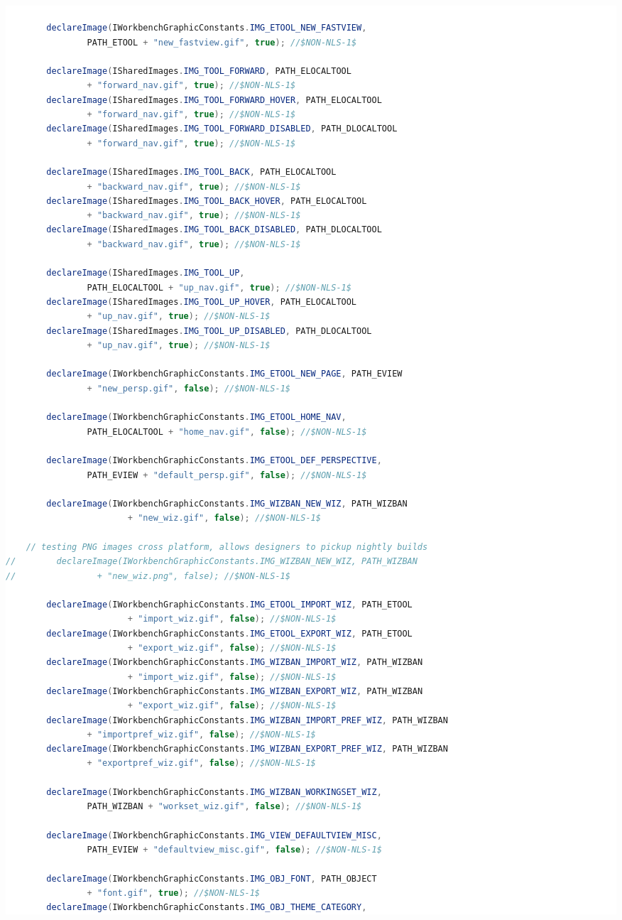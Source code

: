 ```java

        declareImage(IWorkbenchGraphicConstants.IMG_ETOOL_NEW_FASTVIEW,
                PATH_ETOOL + "new_fastview.gif", true); //$NON-NLS-1$

        declareImage(ISharedImages.IMG_TOOL_FORWARD, PATH_ELOCALTOOL
                + "forward_nav.gif", true); //$NON-NLS-1$
        declareImage(ISharedImages.IMG_TOOL_FORWARD_HOVER, PATH_ELOCALTOOL
                + "forward_nav.gif", true); //$NON-NLS-1$
        declareImage(ISharedImages.IMG_TOOL_FORWARD_DISABLED, PATH_DLOCALTOOL
                + "forward_nav.gif", true); //$NON-NLS-1$

        declareImage(ISharedImages.IMG_TOOL_BACK, PATH_ELOCALTOOL
                + "backward_nav.gif", true); //$NON-NLS-1$
        declareImage(ISharedImages.IMG_TOOL_BACK_HOVER, PATH_ELOCALTOOL
                + "backward_nav.gif", true); //$NON-NLS-1$
        declareImage(ISharedImages.IMG_TOOL_BACK_DISABLED, PATH_DLOCALTOOL
                + "backward_nav.gif", true); //$NON-NLS-1$

        declareImage(ISharedImages.IMG_TOOL_UP,
                PATH_ELOCALTOOL + "up_nav.gif", true); //$NON-NLS-1$
        declareImage(ISharedImages.IMG_TOOL_UP_HOVER, PATH_ELOCALTOOL
                + "up_nav.gif", true); //$NON-NLS-1$
        declareImage(ISharedImages.IMG_TOOL_UP_DISABLED, PATH_DLOCALTOOL
                + "up_nav.gif", true); //$NON-NLS-1$

        declareImage(IWorkbenchGraphicConstants.IMG_ETOOL_NEW_PAGE, PATH_EVIEW
                + "new_persp.gif", false); //$NON-NLS-1$

        declareImage(IWorkbenchGraphicConstants.IMG_ETOOL_HOME_NAV,
                PATH_ELOCALTOOL + "home_nav.gif", false); //$NON-NLS-1$

        declareImage(IWorkbenchGraphicConstants.IMG_ETOOL_DEF_PERSPECTIVE,
                PATH_EVIEW + "default_persp.gif", false); //$NON-NLS-1$

        declareImage(IWorkbenchGraphicConstants.IMG_WIZBAN_NEW_WIZ, PATH_WIZBAN
                        + "new_wiz.gif", false); //$NON-NLS-1$

	// testing PNG images cross platform, allows designers to pickup nightly builds
//        declareImage(IWorkbenchGraphicConstants.IMG_WIZBAN_NEW_WIZ, PATH_WIZBAN
//                + "new_wiz.png", false); //$NON-NLS-1$

        declareImage(IWorkbenchGraphicConstants.IMG_ETOOL_IMPORT_WIZ, PATH_ETOOL
                        + "import_wiz.gif", false); //$NON-NLS-1$
        declareImage(IWorkbenchGraphicConstants.IMG_ETOOL_EXPORT_WIZ, PATH_ETOOL
                        + "export_wiz.gif", false); //$NON-NLS-1$
        declareImage(IWorkbenchGraphicConstants.IMG_WIZBAN_IMPORT_WIZ, PATH_WIZBAN
                        + "import_wiz.gif", false); //$NON-NLS-1$
        declareImage(IWorkbenchGraphicConstants.IMG_WIZBAN_EXPORT_WIZ, PATH_WIZBAN
                        + "export_wiz.gif", false); //$NON-NLS-1$
        declareImage(IWorkbenchGraphicConstants.IMG_WIZBAN_IMPORT_PREF_WIZ, PATH_WIZBAN
                + "importpref_wiz.gif", false); //$NON-NLS-1$
        declareImage(IWorkbenchGraphicConstants.IMG_WIZBAN_EXPORT_PREF_WIZ, PATH_WIZBAN
                + "exportpref_wiz.gif", false); //$NON-NLS-1$

        declareImage(IWorkbenchGraphicConstants.IMG_WIZBAN_WORKINGSET_WIZ,
                PATH_WIZBAN + "workset_wiz.gif", false); //$NON-NLS-1$

        declareImage(IWorkbenchGraphicConstants.IMG_VIEW_DEFAULTVIEW_MISC,
                PATH_EVIEW + "defaultview_misc.gif", false); //$NON-NLS-1$

        declareImage(IWorkbenchGraphicConstants.IMG_OBJ_FONT, PATH_OBJECT
                + "font.gif", true); //$NON-NLS-1$
        declareImage(IWorkbenchGraphicConstants.IMG_OBJ_THEME_CATEGORY,
```